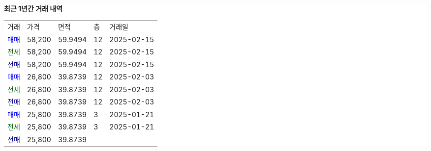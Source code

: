 </table>

<b>최근 1년간 거래 내역</b>

<table class="sortable">
    <tr>
      <td>거래</td>
      <td>가격</td>
      <td>면적</td>
      <td>층</td>
      <td>거래일</td>
    </tr>
    <tr>
      <td><a style="color: blue">매매</a></td>
      <td>58,200</td>
      <td>59.9494</td>
      <td>12</td>
      <td>2025-02-15</td>
    </tr>          <tr>
      <td><a style="color: darkgreen">전세</a></td>
      <td>58,200</td>
      <td>59.9494</td>
      <td>12</td>
      <td>2025-02-15</td>
    </tr>          <tr>
      <td><a style="color: darkblue">전매</a></td>
      <td>58,200</td>
      <td>59.9494</td>
      <td>12</td>
      <td>2025-02-15</td>
    </tr>          <tr>
      <td><a style="color: blue">매매</a></td>
      <td>26,800</td>
      <td>39.8739</td>
      <td>12</td>
      <td>2025-02-03</td>
    </tr>          <tr>
      <td><a style="color: darkgreen">전세</a></td>
      <td>26,800</td>
      <td>39.8739</td>
      <td>12</td>
      <td>2025-02-03</td>
    </tr>          <tr>
      <td><a style="color: darkblue">전매</a></td>
      <td>26,800</td>
      <td>39.8739</td>
      <td>12</td>
      <td>2025-02-03</td>
    </tr>          <tr>
      <td><a style="color: blue">매매</a></td>
      <td>25,800</td>
      <td>39.8739</td>
      <td>3</td>
      <td>2025-01-21</td>
    </tr>          <tr>
      <td><a style="color: darkgreen">전세</a></td>
      <td>25,800</td>
      <td>39.8739</td>
      <td>3</td>
      <td>2025-01-21</td>
    </tr>          <tr>
      <td><a style="color: darkblue">전매</a></td>
      <td>25,800</td>
      <td>39.8739</td>